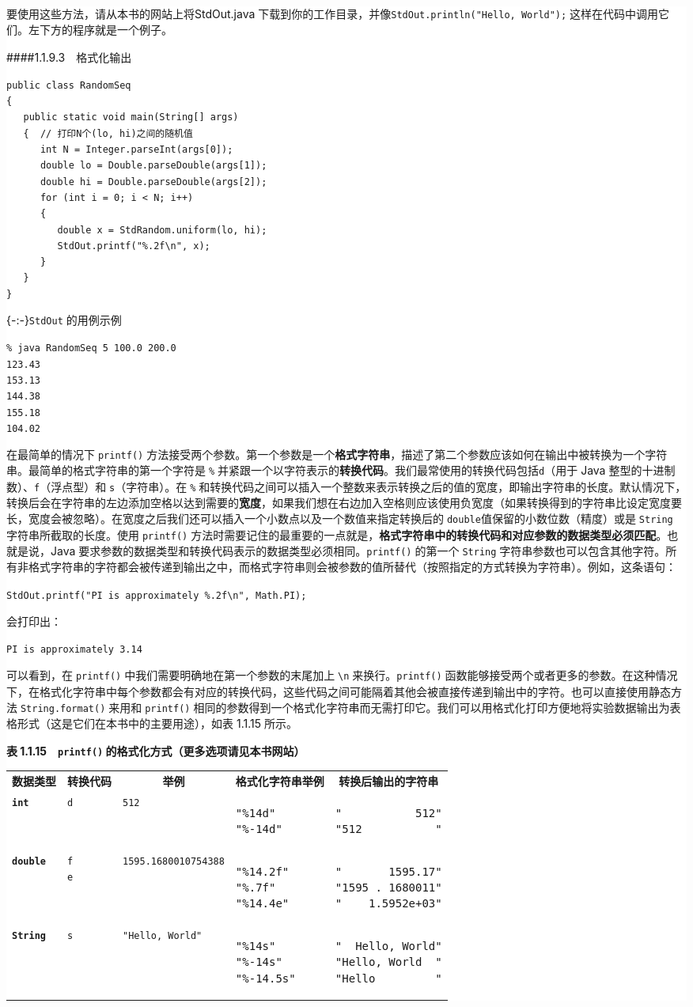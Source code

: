 要使用这些方法，请从本书的网站上将StdOut.java 下载到你的工作目录，并像`StdOut.println("Hello, World");` 这样在代码中调用它们。左下方的程序就是一个例子。

####1.1.9.3　格式化输出

```
public class RandomSeq
{
   public static void main(String[] args)
   {  // 打印N个(lo, hi)之间的随机值
      int N = Integer.parseInt(args[0]);
      double lo = Double.parseDouble(args[1]);
      double hi = Double.parseDouble(args[2]);
      for (int i = 0; i < N; i++)
      {
         double x = StdRandom.uniform(lo, hi);
         StdOut.printf("%.2f\n", x);
      }
   }
}
```

{-:-}`StdOut` 的用例示例

```
% java RandomSeq 5 100.0 200.0
123.43
153.13
144.38
155.18
104.02
```

在最简单的情况下 `printf()` 方法接受两个参数。第一个参数是一个**格式字符串**，描述了第二个参数应该如何在输出中被转换为一个字符串。最简单的格式字符串的第一个字符是 `%` 并紧跟一个以字符表示的**转换代码**。我们最常使用的转换代码包括`d`（用于 Java 整型的十进制数）、`f`（浮点型）和 `s`（字符串）。在 `%` 和转换代码之间可以插入一个整数来表示转换之后的值的宽度，即输出字符串的长度。默认情况下，转换后会在字符串的左边添加空格以达到需要的**宽度**，如果我们想在右边加入空格则应该使用负宽度（如果转换得到的字符串比设定宽度要长，宽度会被忽略）。在宽度之后我们还可以插入一个小数点以及一个数值来指定转换后的 `double`值保留的小数位数（精度）或是 `String` 字符串所截取的长度。使用 `printf()` 方法时需要记住的最重要的一点就是，**格式字符串中的转换代码和对应参数的数据类型必须匹配**。也就是说，Java 要求参数的数据类型和转换代码表示的数据类型必须相同。`printf()` 的第一个 `String` 字符串参数也可以包含其他字符。所有非格式字符串的字符都会被传递到输出之中，而格式字符串则会被参数的值所替代（按照指定的方式转换为字符串）。例如，这条语句：

```
StdOut.printf("PI is approximately %.2f\n", Math.PI);
```

会打印出：

```
PI is approximately 3.14
```

可以看到，在 `printf()` 中我们需要明确地在第一个参数的末尾加上 `\n` 来换行。`printf()` 函数能够接受两个或者更多的参数。在这种情况下，在格式化字符串中每个参数都会有对应的转换代码，这些代码之间可能隔着其他会被直接传递到输出中的字符。也可以直接使用静态方法 `String.format()` 来用和 `printf()` 相同的参数得到一个格式化字符串而无需打印它。我们可以用格式化打印方便地将实验数据输出为表格形式（这是它们在本书中的主要用途），如表 1.1.15 所示。

**表 1.1.15　`printf()` 的格式化方式（更多选项请见本书网站）**

<table class="table table-bordered table-striped table-condensed">
<tr><th>数据类型</th><th>转换代码</th><th>举例</th><th>格式化字符串举例</th><th>转换后输出的字符串</th></tr>
<tr><td><code><b>int</b></code></td><td><code>d</code></td><td><code>512</code></td><td><pre>"%14d"<br>"%-14d"</pre></td><td><pre>"&nbsp;&nbsp;&nbsp;&nbsp;&nbsp;&nbsp;&nbsp;&nbsp;&nbsp;&nbsp;&nbsp;512"<br>"512&nbsp;&nbsp;&nbsp;&nbsp;&nbsp;&nbsp;&nbsp;&nbsp;&nbsp;&nbsp;&nbsp;"</pre></td></tr>
<tr><td><code><b>double</b></code></td><td><code>f</code><br><code>e</code></td><td><code>1595.1680010754388</code></td><td><pre>"%14.2f"<br>"%.7f"<br>"%14.4e"</pre></td><td><pre>"&nbsp;&nbsp;&nbsp;&nbsp;&nbsp;&nbsp;&nbsp;1595.17"<br>"1595 . 1680011"<br>"&nbsp;&nbsp;&nbsp;&nbsp;1.5952e+03"</pre></td></tr>
<tr><td><code><b>String</b></code></td><td><code>s</code></td><td><code>"Hello, World"</code></td><td><pre>"%14s"<br>"%-14s"<br>"%-14.5s"</pre></td><td><pre>"&nbsp;&nbsp;Hello, World"<br>"Hello, World&nbsp;&nbsp;"<br>"Hello&nbsp;&nbsp;&nbsp;&nbsp;&nbsp;&nbsp;&nbsp;&nbsp;&nbsp;"</pre></td></tr>
</table>
